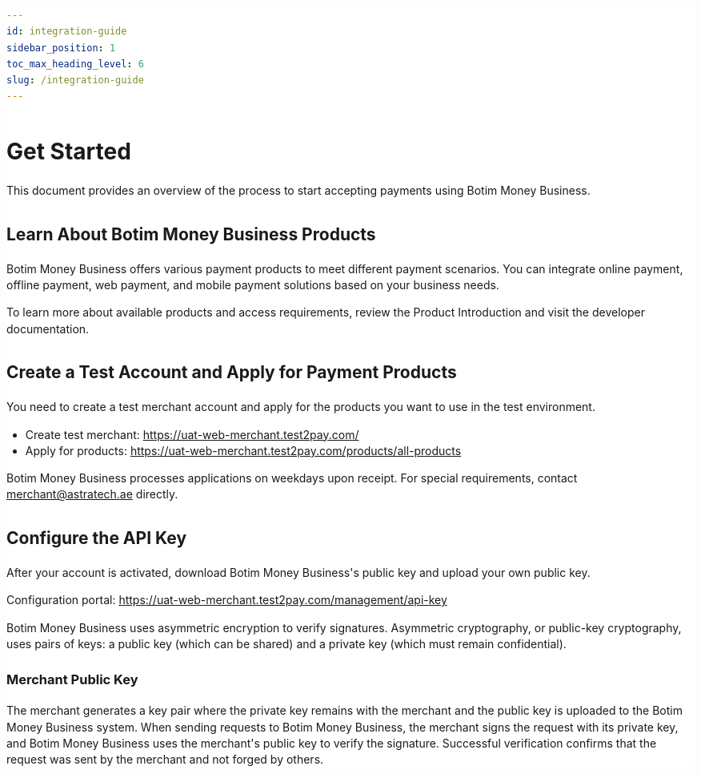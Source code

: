 ```yaml
---
id: integration-guide
sidebar_position: 1
toc_max_heading_level: 6
slug: /integration-guide
---
```


# Get Started

This document provides an overview of the process to start accepting payments using Botim Money Business.

## Learn About Botim Money Business Products

Botim Money Business offers various payment products to meet different payment scenarios. You can integrate online payment, offline payment, web payment, and mobile payment solutions based on your business needs.

To learn more about available products and access requirements, review the Product Introduction and visit the developer documentation.

## Create a Test Account and Apply for Payment Products

You need to create a test merchant account and apply for the products you want to use in the test environment.

- Create test merchant: https://uat-web-merchant.test2pay.com/
- Apply for products: https://uat-web-merchant.test2pay.com/products/all-products

Botim Money Business processes applications on weekdays upon receipt. For special requirements, contact merchant@astratech.ae directly.

## Configure the API Key

After your account is activated, download Botim Money Business's public key and upload your own public key.

Configuration portal: https://uat-web-merchant.test2pay.com/management/api-key

Botim Money Business uses asymmetric encryption to verify signatures. Asymmetric cryptography, or public-key cryptography, uses pairs of keys: a public key (which can be shared) and a private key (which must remain confidential).

### Merchant Public Key

The merchant generates a key pair where the private key remains with the merchant and the public key is uploaded to the Botim Money Business system. When sending requests to Botim Money Business, the merchant signs the request with its private key, and Botim Money Business uses the merchant's public key to verify the signature. Successful verification confirms that the request was sent by the merchant and not forged by others.
